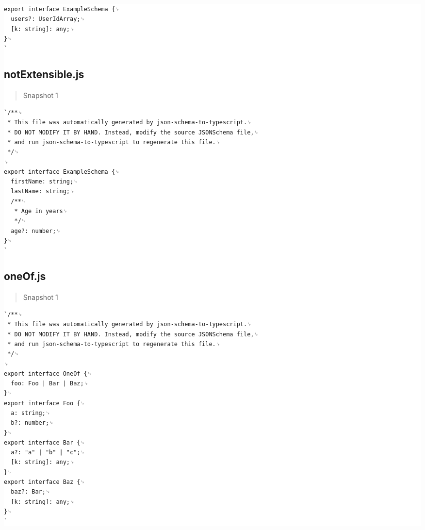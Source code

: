     export interface ExampleSchema {␊
      users?: UserIdArray;␊
      [k: string]: any;␊
    }␊
    `

## notExtensible.js

> Snapshot 1

    `/**␊
     * This file was automatically generated by json-schema-to-typescript.␊
     * DO NOT MODIFY IT BY HAND. Instead, modify the source JSONSchema file,␊
     * and run json-schema-to-typescript to regenerate this file.␊
     */␊
    ␊
    export interface ExampleSchema {␊
      firstName: string;␊
      lastName: string;␊
      /**␊
       * Age in years␊
       */␊
      age?: number;␊
    }␊
    `

## oneOf.js

> Snapshot 1

    `/**␊
     * This file was automatically generated by json-schema-to-typescript.␊
     * DO NOT MODIFY IT BY HAND. Instead, modify the source JSONSchema file,␊
     * and run json-schema-to-typescript to regenerate this file.␊
     */␊
    ␊
    export interface OneOf {␊
      foo: Foo | Bar | Baz;␊
    }␊
    export interface Foo {␊
      a: string;␊
      b?: number;␊
    }␊
    export interface Bar {␊
      a?: "a" | "b" | "c";␊
      [k: string]: any;␊
    }␊
    export interface Baz {␊
      baz?: Bar;␊
      [k: string]: any;␊
    }␊
    `
